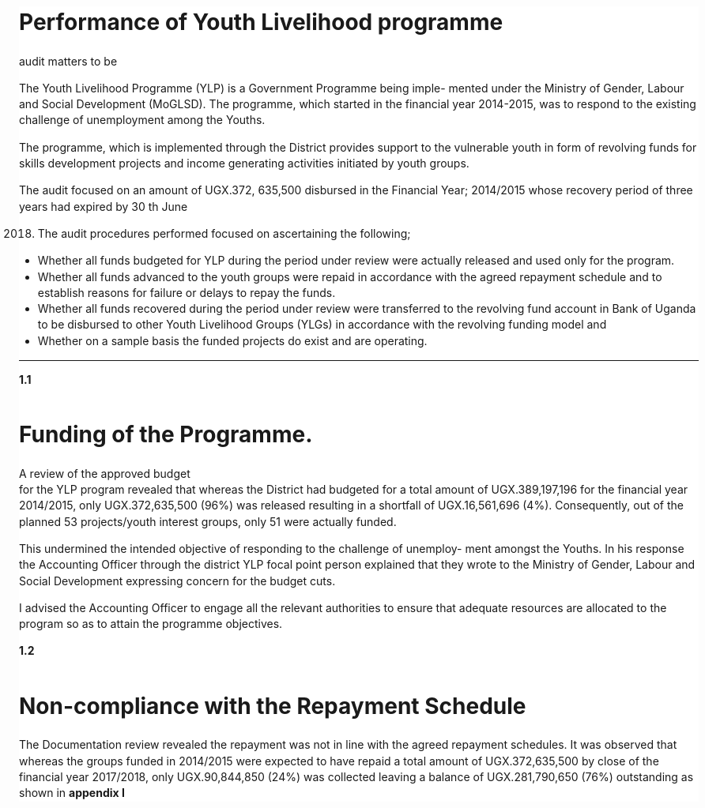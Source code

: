 # Performance of Youth Livelihood programme

audit matters to be

The Youth Livelihood Programme (YLP) is a Government Programme being imple- mented under the Ministry of Gender, Labour and Social Development (MoGLSD). The programme, which started in the financial year 2014-2015, was to respond to the existing challenge of unemployment among the Youths.

The programme, which is implemented through the District provides support to the vulnerable youth in form of revolving funds for skills development projects and income generating activities initiated by youth groups.

The audit focused on an amount of UGX.372, 635,500 disbursed in the Financial Year; 2014/2015 whose recovery period of three years had expired by 30 th June

2018. The audit procedures performed focused on ascertaining the following;

- Whether all funds budgeted for YLP during the period under review were actually released and used only for the program.
- Whether all funds advanced to the youth groups were repaid in accordance with the agreed repayment schedule and to establish reasons for failure or delays to repay the funds.
- Whether all funds recovered during the period under review were transferred to the revolving fund account in Bank of Uganda to be disbursed to other Youth Livelihood Groups (YLGs) in accordance with the revolving funding model and
- Whether on a sample basis the funded projects do exist and are operating.

---

**1.1**

# Funding of the Programme.

A review of the approved budget  
for the YLP program revealed that whereas the District had budgeted for a total amount of UGX.389,197,196 for the financial year 2014/2015, only UGX.372,635,500 (96%) was released resulting in a shortfall of UGX.16,561,696 (4%). Consequently, out of the planned 53 projects/youth interest groups, only 51 were actually funded.

This undermined the intended objective of responding to the challenge of unemploy- ment amongst the Youths. In his response the Accounting Officer through the district YLP focal point person explained that they wrote to the Ministry of Gender, Labour and Social Development expressing concern for the budget cuts.

I advised the Accounting Officer to engage all the relevant authorities to ensure that adequate resources are allocated to the program so as to attain the programme objectives.

**1.2**

# Non-compliance with the Repayment Schedule

The Documentation review revealed the repayment was not in line with the agreed repayment schedules. It was observed that whereas the groups funded in 2014/2015 were expected to have repaid a total amount of UGX.372,635,500 by close of the financial year 2017/2018, only UGX.90,844,850 (24%) was collected leaving a balance of UGX.281,790,650 (76%) outstanding as shown in **appendix I**
